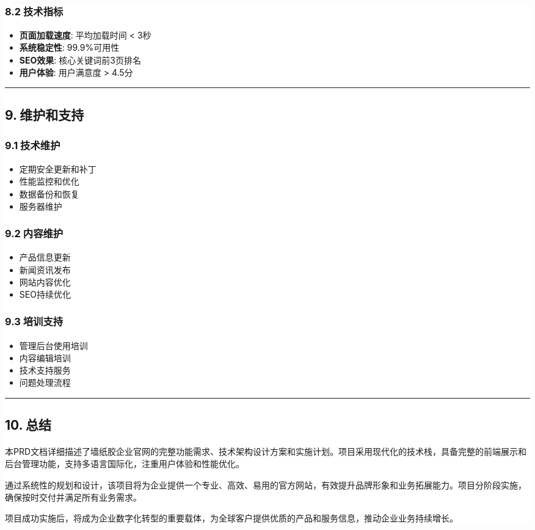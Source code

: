 ### 8.2 技术指标
- **页面加载速度**: 平均加载时间 < 3秒
- **系统稳定性**: 99.9%可用性
- **SEO效果**: 核心关键词前3页排名
- **用户体验**: 用户满意度 > 4.5分

---

## 9. 维护和支持

### 9.1 技术维护
- 定期安全更新和补丁
- 性能监控和优化
- 数据备份和恢复
- 服务器维护

### 9.2 内容维护
- 产品信息更新
- 新闻资讯发布
- 网站内容优化
- SEO持续优化

### 9.3 培训支持
- 管理后台使用培训
- 内容编辑培训
- 技术支持服务
- 问题处理流程

---

## 10. 总结

本PRD文档详细描述了墙纸胶企业官网的完整功能需求、技术架构设计方案和实施计划。项目采用现代化的技术栈，具备完整的前端展示和后台管理功能，支持多语言国际化，注重用户体验和性能优化。

通过系统性的规划和设计，该项目将为企业提供一个专业、高效、易用的官方网站，有效提升品牌形象和业务拓展能力。项目分阶段实施，确保按时交付并满足所有业务需求。

项目成功实施后，将成为企业数字化转型的重要载体，为全球客户提供优质的产品和服务信息，推动企业业务持续增长。